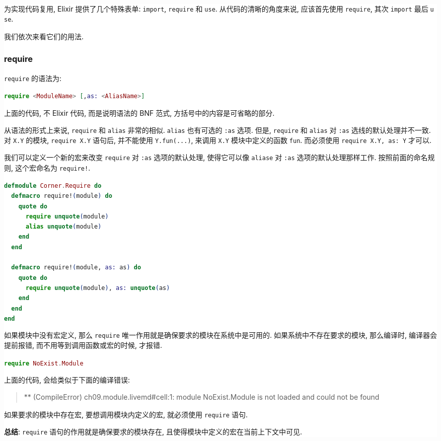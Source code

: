 为实现代码复用, Elixir 提供了几个特殊表单: `import`, `require` 和 `use`.
从代码的清晰的角度来说, 应该首先使用 `require`, 其次 `import` 最后 `use`.

我们依次来看它们的用法.

### require

`require` 的语法为:

```elixir
require <ModuleName> [,as: <AliasName>]
``` 
上面的代码, 不 Elixir 代码, 而是说明语法的 BNF 范式, 方括号中的内容是可省略的部分.

从语法的形式上来说, `require` 和 `alias` 非常的相似.
`alias` 也有可选的 `:as` 选项. 但是, `require` 和 `alias` 对 `:as`
选线的默认处理并不一致. 对 `X.Y` 的模块, `require X.Y` 语句后,
并不能使用 `Y.fun(...)`, 来调用 `X.Y` 模块中定义的函数 `fun`.
而必须使用 `require X.Y, as: Y` 才可以.

我们可以定义一个新的宏来改变 `require` 对 `:as` 选项的默认处理,
使得它可以像 `aliase` 对 `:as` 选项的默认处理那样工作.
按照前面的命名规则, 这个宏命名为 `require!`.

```elixir
defmodule Corner.Require do
  defmacro require!(module) do
    quote do
      require unquote(module)
      alias unquote(module)
    end
  end

  defmacro require!(module, as: as) do
    quote do
      require unquote(module), as: unquote(as)
    end
  end
end
```

如果模块中没有宏定义, 那么 `require` 唯一作用就是确保要求的模块在系统中是可用的.
如果系统中不存在要求的模块, 那么编译时, 编译器会提前报错, 而不用等到调用函数或宏的时候,
才报错.

```elixir
require NoExist.Module
```

上面的代码, 会给类似于下面的编译错误:

> ** (CompileError) ch09.module.livemd#cell:1: module NoExist.Module is not loaded and could not be found

如果要求的模块中存在宏, 要想调用模块内定义的宏, 就必须使用 `require` 语句.

**总结**: `require` 语句的作用就是确保要求的模块存在,
且使得模块中定义的宏在当前上下文中可见.


[^callback]: Elixir 被废弃的 `Behaviour` 模块就是为了帮助我们定义自己的
[^decorator]: https://github.com/arjan/decorator
[^on_defination]: 见源码[第 20 行](https://github.com/arjan/decorator/blob/a32053ae884014320940d2a8cefe55181203db93/lib/decorator/decorate.ex#L20)
[^before_compile]: 见源码[第37, 38行](https://github.com/arjan/decorator/blob/a32053ae884014320940d2a8cefe55181203db93/lib/decorator/decorate.ex#L37)
[^attr]: 持久化属性值在编程中的使用, 见后面的[冷知识章节](./ch12.cold_knowledge.md).
[^defstruct]: 见[Kernel 模块文档 destruct/1 相关内容](https://hexdocs.pm/elixir/1.13.1/Kernel.html#defstruct/1)
[^erlang-module]: 见 Erlang 参考文档, [模块章节](https://www.erlang.org/doc/reference_manual/modules.html#module_info-1).
